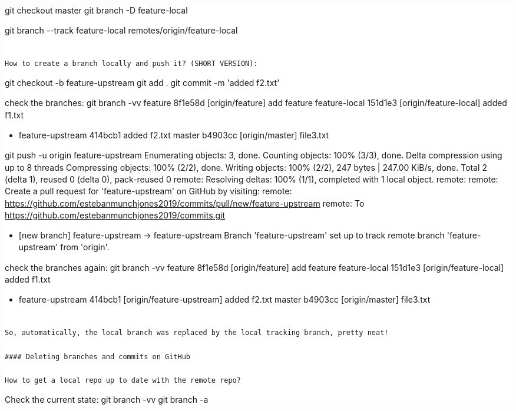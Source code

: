 git checkout master
git branch -D feature-local
```

```
git branch --track feature-local remotes/origin/feature-local
```

How to create a branch locally and push it? (SHORT VERSION):

```
git checkout -b feature-upstream
git add .
git commit -m 'added f2.txt'

check the branches:
git branch -vv
  feature          8f1e58d [origin/feature] add feature
  feature-local    151d1e3 [origin/feature-local] added f1.txt
* feature-upstream 414bcb1 added f2.txt
  master           b4903cc [origin/master] file3.txt

git push -u origin feature-upstream
Enumerating objects: 3, done.
Counting objects: 100% (3/3), done.
Delta compression using up to 8 threads
Compressing objects: 100% (2/2), done.
Writing objects: 100% (2/2), 247 bytes | 247.00 KiB/s, done.
Total 2 (delta 1), reused 0 (delta 0), pack-reused 0
remote: Resolving deltas: 100% (1/1), completed with 1 local object.
remote: 
remote: Create a pull request for 'feature-upstream' on GitHub by visiting:
remote:      https://github.com/estebanmunchjones2019/commits/pull/new/feature-upstream
remote: 
To https://github.com/estebanmunchjones2019/commits.git
 * [new branch]      feature-upstream -> feature-upstream
Branch 'feature-upstream' set up to track remote branch 'feature-upstream' from 'origin'.

check the branches again:
git branch -vv
  feature          8f1e58d [origin/feature] add feature
  feature-local    151d1e3 [origin/feature-local] added f1.txt
* feature-upstream 414bcb1 [origin/feature-upstream] added f2.txt
  master           b4903cc [origin/master] file3.txt
```

So, automatically, the local branch was replaced by the local tracking branch, pretty neat!

#### Deleting branches and commits on GitHub

How to get a local repo up to date with the remote repo?

```
Check the current state:
git branch -vv
git branch -a
